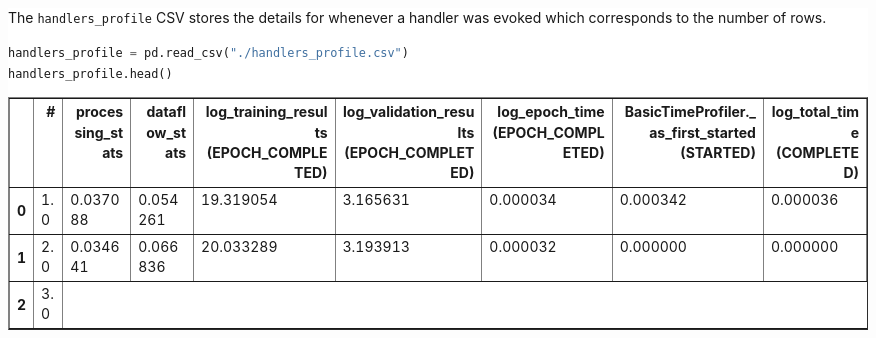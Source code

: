 

The `handlers_profile` CSV stores the details for whenever a handler was evoked which corresponds to the number of rows. 


```python
handlers_profile = pd.read_csv("./handlers_profile.csv")
handlers_profile.head()
```




<div>
<style scoped>
    .dataframe tbody tr th:only-of-type {
        vertical-align: middle;
    }

    .dataframe tbody tr th {
        vertical-align: top;
    }

    .dataframe thead th {
        text-align: right;
    }
</style>
<table border="1" class="dataframe">
  <thead>
    <tr style="text-align: right;">
      <th></th>
      <th>#</th>
      <th>processing_stats</th>
      <th>dataflow_stats</th>
      <th>log_training_results (EPOCH_COMPLETED)</th>
      <th>log_validation_results (EPOCH_COMPLETED)</th>
      <th>log_epoch_time (EPOCH_COMPLETED)</th>
      <th>BasicTimeProfiler._as_first_started (STARTED)</th>
      <th>log_total_time (COMPLETED)</th>
    </tr>
  </thead>
  <tbody>
    <tr>
      <th>0</th>
      <td>1.0</td>
      <td>0.037088</td>
      <td>0.054261</td>
      <td>19.319054</td>
      <td>3.165631</td>
      <td>0.000034</td>
      <td>0.000342</td>
      <td>0.000036</td>
    </tr>
    <tr>
      <th>1</th>
      <td>2.0</td>
      <td>0.034641</td>
      <td>0.066836</td>
      <td>20.033289</td>
      <td>3.193913</td>
      <td>0.000032</td>
      <td>0.000000</td>
      <td>0.000000</td>
    </tr>
    <tr>
      <th>2</th>
      <td>3.0</td>